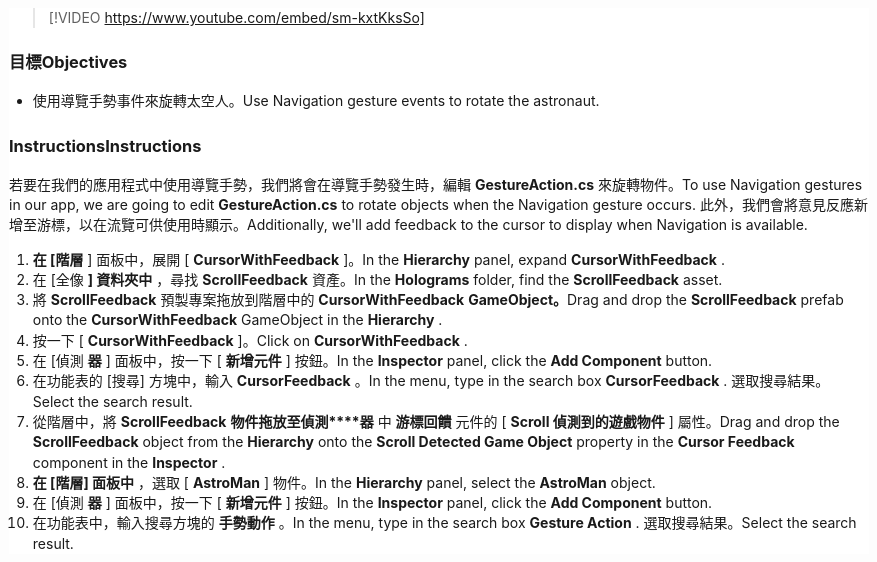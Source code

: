 >[!VIDEO https://www.youtube.com/embed/sm-kxtKksSo]

### <a name="objectives"></a><span data-ttu-id="8a8e8-220">目標</span><span class="sxs-lookup"><span data-stu-id="8a8e8-220">Objectives</span></span>

* <span data-ttu-id="8a8e8-221">使用導覽手勢事件來旋轉太空人。</span><span class="sxs-lookup"><span data-stu-id="8a8e8-221">Use Navigation gesture events to rotate the astronaut.</span></span>

### <a name="instructions"></a><span data-ttu-id="8a8e8-222">Instructions</span><span class="sxs-lookup"><span data-stu-id="8a8e8-222">Instructions</span></span>

<span data-ttu-id="8a8e8-223">若要在我們的應用程式中使用導覽手勢，我們將會在導覽手勢發生時，編輯 **GestureAction.cs** 來旋轉物件。</span><span class="sxs-lookup"><span data-stu-id="8a8e8-223">To use Navigation gestures in our app, we are going to edit **GestureAction.cs** to rotate objects when the Navigation gesture occurs.</span></span> <span data-ttu-id="8a8e8-224">此外，我們會將意見反應新增至游標，以在流覽可供使用時顯示。</span><span class="sxs-lookup"><span data-stu-id="8a8e8-224">Additionally, we'll add feedback to the cursor to display when Navigation is available.</span></span>

1. <span data-ttu-id="8a8e8-225">**在 [階層** ] 面板中，展開 [ **CursorWithFeedback** ]。</span><span class="sxs-lookup"><span data-stu-id="8a8e8-225">In the **Hierarchy** panel, expand **CursorWithFeedback** .</span></span>
2. <span data-ttu-id="8a8e8-226">在 [全像 **] 資料夾中** ，尋找 **ScrollFeedback** 資產。</span><span class="sxs-lookup"><span data-stu-id="8a8e8-226">In the **Holograms** folder, find the **ScrollFeedback** asset.</span></span>
3. <span data-ttu-id="8a8e8-227">將 **ScrollFeedback** 預製專案拖放到階層中的 **CursorWithFeedback** **GameObject。**</span><span class="sxs-lookup"><span data-stu-id="8a8e8-227">Drag and drop the **ScrollFeedback** prefab onto the **CursorWithFeedback** GameObject in the **Hierarchy** .</span></span>
4. <span data-ttu-id="8a8e8-228">按一下 [ **CursorWithFeedback** ]。</span><span class="sxs-lookup"><span data-stu-id="8a8e8-228">Click on **CursorWithFeedback** .</span></span>
5. <span data-ttu-id="8a8e8-229">在 [偵測 **器** ] 面板中，按一下 [ **新增元件** ] 按鈕。</span><span class="sxs-lookup"><span data-stu-id="8a8e8-229">In the **Inspector** panel, click the **Add Component** button.</span></span>
6. <span data-ttu-id="8a8e8-230">在功能表的 [搜尋] 方塊中，輸入 **CursorFeedback** 。</span><span class="sxs-lookup"><span data-stu-id="8a8e8-230">In the menu, type in the search box **CursorFeedback** .</span></span> <span data-ttu-id="8a8e8-231">選取搜尋結果。</span><span class="sxs-lookup"><span data-stu-id="8a8e8-231">Select the search result.</span></span>
7. <span data-ttu-id="8a8e8-232">從階層中，將 **ScrollFeedback** **物件拖放至偵測\*\*\*\*器** 中 **游標回饋** 元件的 [ **Scroll 偵測到的遊戲物件** ] 屬性。</span><span class="sxs-lookup"><span data-stu-id="8a8e8-232">Drag and drop the **ScrollFeedback** object from the **Hierarchy** onto the **Scroll Detected Game Object** property in the **Cursor Feedback** component in the **Inspector** .</span></span>
8. <span data-ttu-id="8a8e8-233">**在 [階層] 面板中** ，選取 [ **AstroMan** ] 物件。</span><span class="sxs-lookup"><span data-stu-id="8a8e8-233">In the **Hierarchy** panel, select the **AstroMan** object.</span></span>
9. <span data-ttu-id="8a8e8-234">在 [偵測 **器** ] 面板中，按一下 [ **新增元件** ] 按鈕。</span><span class="sxs-lookup"><span data-stu-id="8a8e8-234">In the **Inspector** panel, click the **Add Component** button.</span></span>
10. <span data-ttu-id="8a8e8-235">在功能表中，輸入搜尋方塊的 **手勢動作** 。</span><span class="sxs-lookup"><span data-stu-id="8a8e8-235">In the menu, type in the search box **Gesture Action** .</span></span> <span data-ttu-id="8a8e8-236">選取搜尋結果。</span><span class="sxs-lookup"><span data-stu-id="8a8e8-236">Select the search result.</span></span>
